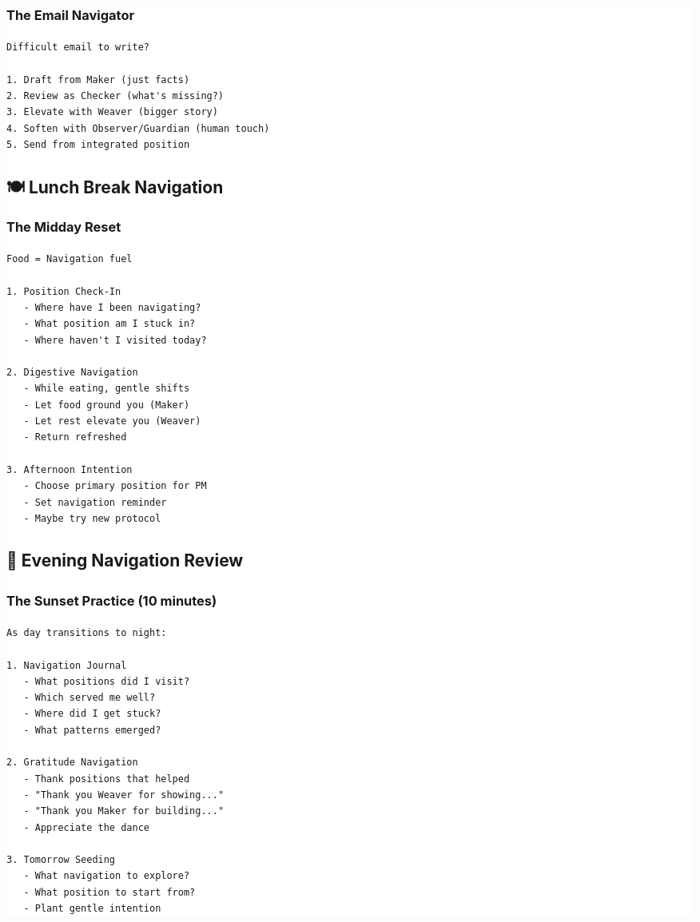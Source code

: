 ### The Email Navigator
```
Difficult email to write?

1. Draft from Maker (just facts)
2. Review as Checker (what's missing?)
3. Elevate with Weaver (bigger story)
4. Soften with Observer/Guardian (human touch)
5. Send from integrated position
```

## 🍽️ Lunch Break Navigation

### The Midday Reset
```
Food = Navigation fuel

1. Position Check-In
   - Where have I been navigating?
   - What position am I stuck in?
   - Where haven't I visited today?

2. Digestive Navigation
   - While eating, gentle shifts
   - Let food ground you (Maker)
   - Let rest elevate you (Weaver)
   - Return refreshed

3. Afternoon Intention
   - Choose primary position for PM
   - Set navigation reminder
   - Maybe try new protocol
```

## 🌆 Evening Navigation Review

### The Sunset Practice (10 minutes)
```
As day transitions to night:

1. Navigation Journal
   - What positions did I visit?
   - Which served me well?
   - Where did I get stuck?
   - What patterns emerged?

2. Gratitude Navigation
   - Thank positions that helped
   - "Thank you Weaver for showing..."
   - "Thank you Maker for building..."
   - Appreciate the dance

3. Tomorrow Seeding
   - What navigation to explore?
   - What position to start from?
   - Plant gentle intention
```
